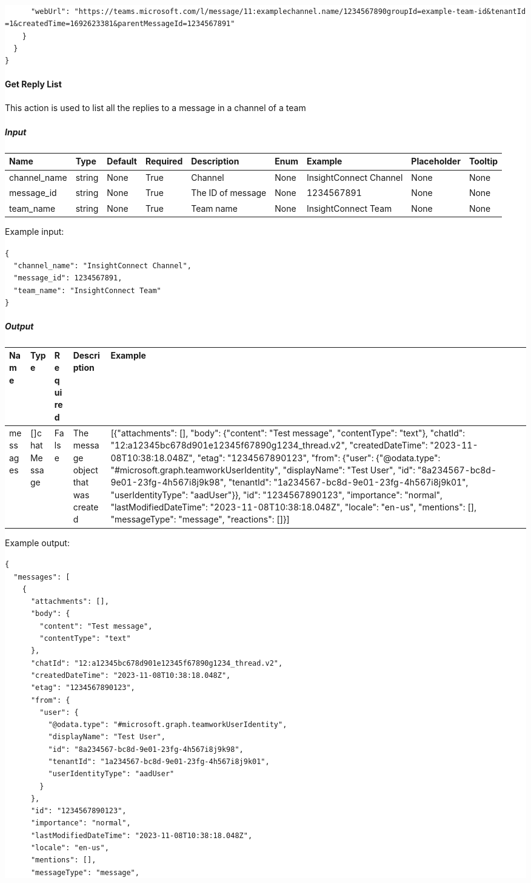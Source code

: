 ```
      "webUrl": "https://teams.microsoft.com/l/message/11:examplechannel.name/1234567890groupId=example-team-id&tenantId=1&createdTime=1692623381&parentMessageId=1234567891"
    }
  }
}
```

#### Get Reply List

This action is used to list all the replies to a message in a channel of a team

##### Input

|Name|Type|Default|Required|Description|Enum|Example|Placeholder|Tooltip|
| :--- | :--- | :--- | :--- | :--- | :--- | :--- | :--- | :--- |
|channel_name|string|None|True|Channel|None|InsightConnect Channel|None|None|
|message_id|string|None|True|The ID of message|None|1234567891|None|None|
|team_name|string|None|True|Team name|None|InsightConnect Team|None|None|
  
Example input:

```
{
  "channel_name": "InsightConnect Channel",
  "message_id": 1234567891,
  "team_name": "InsightConnect Team"
}
```

##### Output

|Name|Type|Required|Description|Example|
| :--- | :--- | :--- | :--- | :--- |
|messages|[]chatMessage|False|The message object that was created|[{"attachments": [], "body": {"content": "Test message", "contentType": "text"}, "chatId": "12:a12345bc678d901e12345f67890g1234_thread.v2", "createdDateTime": "2023-11-08T10:38:18.048Z", "etag": "1234567890123", "from": {"user": {"@odata.type": "#microsoft.graph.teamworkUserIdentity", "displayName": "Test User", "id": "8a234567-bc8d-9e01-23fg-4h567i8j9k98", "tenantId": "1a234567-bc8d-9e01-23fg-4h567i8j9k01", "userIdentityType": "aadUser"}}, "id": "1234567890123", "importance": "normal", "lastModifiedDateTime": "2023-11-08T10:38:18.048Z", "locale": "en-us", "mentions": [], "messageType": "message", "reactions": []}]|
  
Example output:

```
{
  "messages": [
    {
      "attachments": [],
      "body": {
        "content": "Test message",
        "contentType": "text"
      },
      "chatId": "12:a12345bc678d901e12345f67890g1234_thread.v2",
      "createdDateTime": "2023-11-08T10:38:18.048Z",
      "etag": "1234567890123",
      "from": {
        "user": {
          "@odata.type": "#microsoft.graph.teamworkUserIdentity",
          "displayName": "Test User",
          "id": "8a234567-bc8d-9e01-23fg-4h567i8j9k98",
          "tenantId": "1a234567-bc8d-9e01-23fg-4h567i8j9k01",
          "userIdentityType": "aadUser"
        }
      },
      "id": "1234567890123",
      "importance": "normal",
      "lastModifiedDateTime": "2023-11-08T10:38:18.048Z",
      "locale": "en-us",
      "mentions": [],
      "messageType": "message",
```